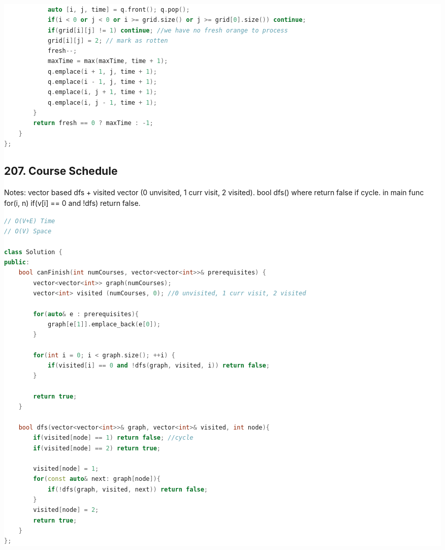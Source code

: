 ```cpp
            auto [i, j, time] = q.front(); q.pop();
            if(i < 0 or j < 0 or i >= grid.size() or j >= grid[0].size()) continue;
            if(grid[i][j] != 1) continue; //we have no fresh orange to process
            grid[i][j] = 2; // mark as rotten
            fresh--;
            maxTime = max(maxTime, time + 1);
            q.emplace(i + 1, j, time + 1);
            q.emplace(i - 1, j, time + 1);
            q.emplace(i, j + 1, time + 1);
            q.emplace(i, j - 1, time + 1);
        }
        return fresh == 0 ? maxTime : -1;
    }
};
```

## 207. Course Schedule

Notes: vector based dfs + visited vector (0 unvisited, 1 curr visit, 2 visited). bool dfs() where return false if cycle. in main func for(i, n) if(v[i] == 0 and !dfs) return false. 

```cpp
// O(V+E) Time
// O(V) Space

class Solution {
public:
    bool canFinish(int numCourses, vector<vector<int>>& prerequisites) {
        vector<vector<int>> graph(numCourses);
        vector<int> visited (numCourses, 0); //0 unvisited, 1 curr visit, 2 visited
        
        for(auto& e : prerequisites){
            graph[e[1]].emplace_back(e[0]);
        }

        for(int i = 0; i < graph.size(); ++i) {
            if(visited[i] == 0 and !dfs(graph, visited, i)) return false;
        }
        
        return true;
    }

    bool dfs(vector<vector<int>>& graph, vector<int>& visited, int node){
        if(visited[node] == 1) return false; //cycle
        if(visited[node] == 2) return true;
        
        visited[node] = 1;
        for(const auto& next: graph[node]){
            if(!dfs(graph, visited, next)) return false;
        }
        visited[node] = 2;
        return true;
    }
};
```
